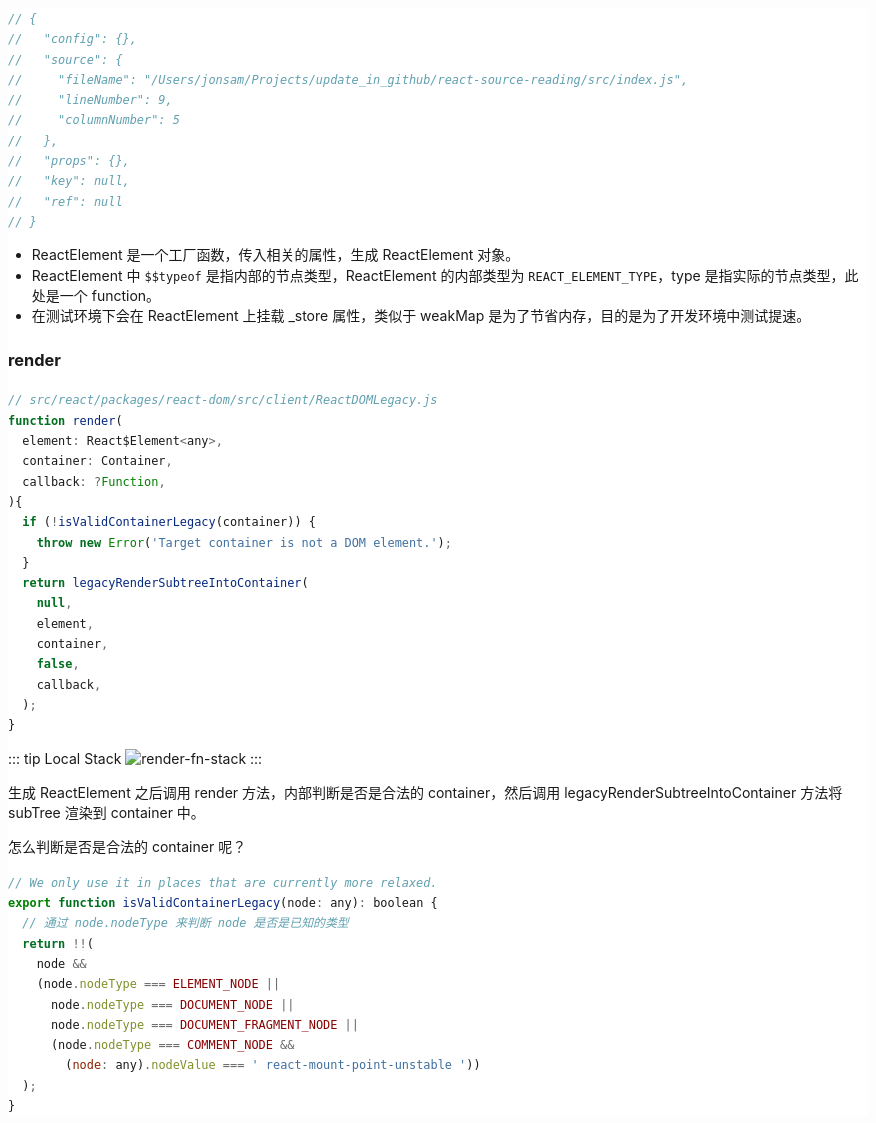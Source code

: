 ```js
// {
//   "config": {},
//   "source": {
//     "fileName": "/Users/jonsam/Projects/update_in_github/react-source-reading/src/index.js",
//     "lineNumber": 9,
//     "columnNumber": 5
//   },
//   "props": {},
//   "key": null,
//   "ref": null
// }
```

- ReactElement 是一个工厂函数，传入相关的属性，生成 ReactElement 对象。
- ReactElement 中 `$$typeof` 是指内部的节点类型，ReactElement 的内部类型为 `REACT_ELEMENT_TYPE`，type 是指实际的节点类型，此处是一个 function。
- 在测试环境下会在 ReactElement 上挂载 _store 属性，类似于 weakMap 是为了节省内存，目的是为了开发环境中测试提速。

### render

```js
// src/react/packages/react-dom/src/client/ReactDOMLegacy.js
function render(
  element: React$Element<any>,
  container: Container,
  callback: ?Function,
){
  if (!isValidContainerLegacy(container)) {
    throw new Error('Target container is not a DOM element.');
  }
  return legacyRenderSubtreeIntoContainer(
    null,
    element,
    container,
    false,
    callback,
  );
}
```

::: tip Local Stack
<img :src="$withBase('/assets/img/render-fn-stack.jpeg')" alt="render-fn-stack" data-zoomable>
:::

生成 ReactElement 之后调用 render 方法，内部判断是否是合法的 container，然后调用 legacyRenderSubtreeIntoContainer 方法将 subTree 渲染到 container 中。

怎么判断是否是合法的 container 呢？

```js
// We only use it in places that are currently more relaxed.
export function isValidContainerLegacy(node: any): boolean {
  // 通过 node.nodeType 来判断 node 是否是已知的类型
  return !!(
    node &&
    (node.nodeType === ELEMENT_NODE ||
      node.nodeType === DOCUMENT_NODE ||
      node.nodeType === DOCUMENT_FRAGMENT_NODE ||
      (node.nodeType === COMMENT_NODE &&
        (node: any).nodeValue === ' react-mount-point-unstable '))
  );
}
```
